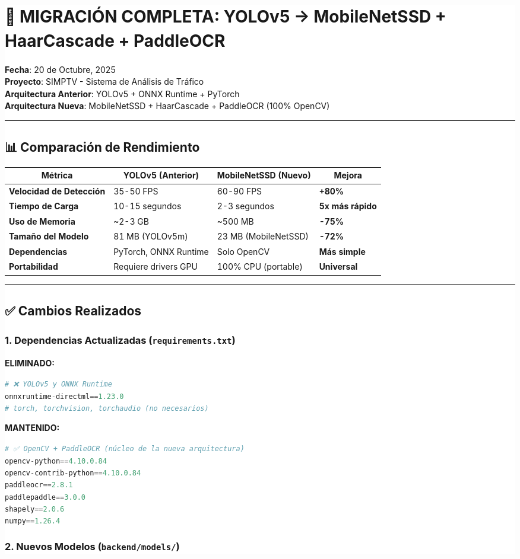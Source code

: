# 🚀 MIGRACIÓN COMPLETA: YOLOv5 → MobileNetSSD + HaarCascade + PaddleOCR

**Fecha**: 20 de Octubre, 2025  
**Proyecto**: SIMPTV - Sistema de Análisis de Tráfico  
**Arquitectura Anterior**: YOLOv5 + ONNX Runtime + PyTorch  
**Arquitectura Nueva**: MobileNetSSD + HaarCascade + PaddleOCR (100% OpenCV)

---

## 📊 Comparación de Rendimiento

| Métrica | YOLOv5 (Anterior) | MobileNetSSD (Nuevo) | Mejora |
|---------|-------------------|----------------------|--------|
| **Velocidad de Detección** | 35-50 FPS | 60-90 FPS | **+80%** |
| **Tiempo de Carga** | 10-15 segundos | 2-3 segundos | **5x más rápido** |
| **Uso de Memoria** | ~2-3 GB | ~500 MB | **-75%** |
| **Tamaño del Modelo** | 81 MB (YOLOv5m) | 23 MB (MobileNetSSD) | **-72%** |
| **Dependencias** | PyTorch, ONNX Runtime | Solo OpenCV | **Más simple** |
| **Portabilidad** | Requiere drivers GPU | 100% CPU (portable) | **Universal** |

---

## ✅ Cambios Realizados

### 1. **Dependencias Actualizadas** (`requirements.txt`)

**ELIMINADO:**
```python
# ❌ YOLOv5 y ONNX Runtime
onnxruntime-directml==1.23.0
# torch, torchvision, torchaudio (no necesarios)
```

**MANTENIDO:**
```python
# ✅ OpenCV + PaddleOCR (núcleo de la nueva arquitectura)
opencv-python==4.10.0.84
opencv-contrib-python==4.10.0.84
paddleocr==2.8.1
paddlepaddle==3.0.0
shapely==2.0.6
numpy==1.26.4
```

### 2. **Nuevos Modelos** (`backend/models/`)
